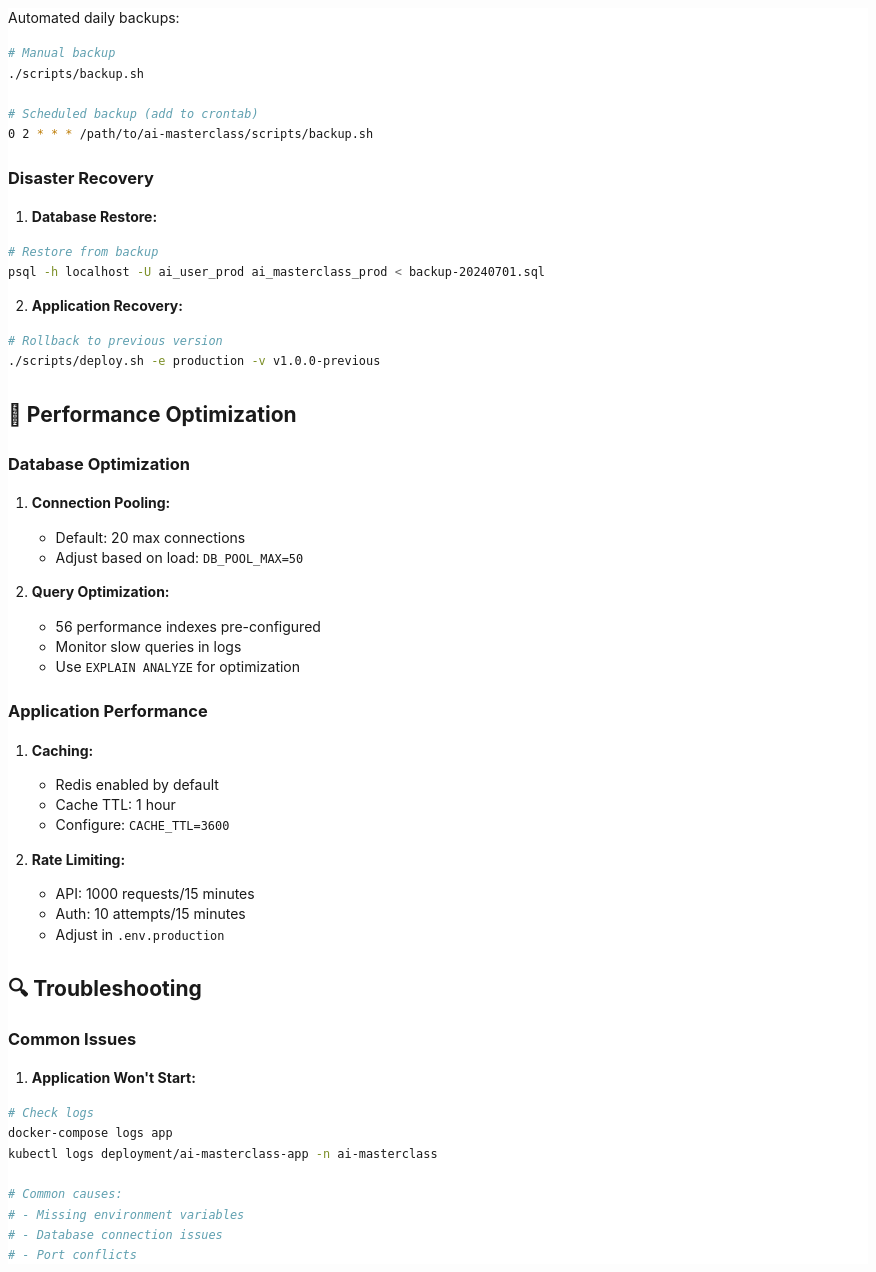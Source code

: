 Automated daily backups:

```bash
# Manual backup
./scripts/backup.sh

# Scheduled backup (add to crontab)
0 2 * * * /path/to/ai-masterclass/scripts/backup.sh
```

### Disaster Recovery

1. **Database Restore:**
```bash
# Restore from backup
psql -h localhost -U ai_user_prod ai_masterclass_prod < backup-20240701.sql
```

2. **Application Recovery:**
```bash
# Rollback to previous version
./scripts/deploy.sh -e production -v v1.0.0-previous
```

## 🚀 Performance Optimization

### Database Optimization

1. **Connection Pooling:**
   - Default: 20 max connections
   - Adjust based on load: `DB_POOL_MAX=50`

2. **Query Optimization:**
   - 56 performance indexes pre-configured
   - Monitor slow queries in logs
   - Use `EXPLAIN ANALYZE` for optimization

### Application Performance

1. **Caching:**
   - Redis enabled by default
   - Cache TTL: 1 hour
   - Configure: `CACHE_TTL=3600`

2. **Rate Limiting:**
   - API: 1000 requests/15 minutes
   - Auth: 10 attempts/15 minutes
   - Adjust in `.env.production`

## 🔍 Troubleshooting

### Common Issues

1. **Application Won't Start:**
```bash
# Check logs
docker-compose logs app
kubectl logs deployment/ai-masterclass-app -n ai-masterclass

# Common causes:
# - Missing environment variables
# - Database connection issues
# - Port conflicts
```
